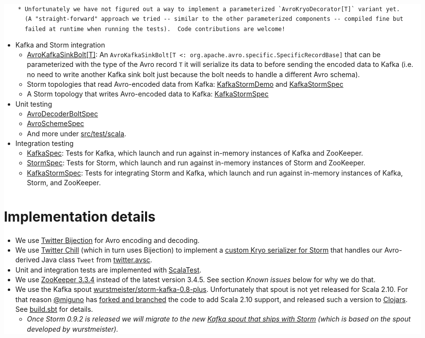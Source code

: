         * Unfortunately we have not figured out a way to implement a parameterized `AvroKryoDecorator[T]` variant yet.
          (A "straight-forward" approach we tried -- similar to the other parameterized components -- compiled fine but
          failed at runtime when running the tests).  Code contributions are welcome!
* Kafka and Storm integration
    * [AvroKafkaSinkBolt[T]](src/main/scala/com/miguno/kafkastorm/storm/AvroKafkaSinkBolt.scala):
      An `AvroKafkaSinkBolt[T <: org.apache.avro.specific.SpecificRecordBase]` that can be parameterized with the type
      of the Avro record `T` it will serialize its data to before sending the encoded data to Kafka (i.e. no
      need to write another Kafka sink bolt just because the bolt needs to handle a different Avro schema).
    * Storm topologies that read Avro-encoded data from Kafka:
      [KafkaStormDemo](src/main/scala/com/miguno/kafkastorm/storm/KafkaStormDemo.scala) and
      [KafkaStormSpec](src/test/scala/com/miguno/kafkastorm/integration/KafkaStormSpec.scala)
    * A Storm topology that writes Avro-encoded data to Kafka:
      [KafkaStormSpec](src/test/scala/com/miguno/kafkastorm/integration/KafkaStormSpec.scala)
* Unit testing
    * [AvroDecoderBoltSpec](src/test/scala/com/miguno/kafkastorm/storm/AvroDecoderBoltSpec.scala)
    * [AvroSchemeSpec](src/test/scala/com/miguno/kafkastorm/storm/AvroSchemeSpec.scala)
    * And more under [src/test/scala](src/test/scala/com/miguno/kafkastorm/).
* Integration testing
    * [KafkaSpec](src/test/scala/com/miguno/kafkastorm/integration/KafkaSpec.scala):
      Tests for Kafka, which launch and run against in-memory instances of Kafka and ZooKeeper.
    * [StormSpec](src/test/scala/com/miguno/kafkastorm/integration/StormSpec.scala):
      Tests for Storm, which launch and run against in-memory instances of Storm and ZooKeeper.
    * [KafkaStormSpec](src/test/scala/com/miguno/kafkastorm/integration/KafkaStormSpec.scala):
      Tests for integrating Storm and Kafka, which launch and run against in-memory instances of Kafka, Storm, and
      ZooKeeper.


<a name="Implementation-details"></a>

# Implementation details

* We use [Twitter Bijection](https://github.com/twitter/bijection) for Avro encoding and decoding.
* We use [Twitter Chill](https://github.com/twitter/chill/) (which in turn uses Bijection) to implement a
  [custom Kryo serializer for Storm](src/main/scala/com/miguno/kafkastorm/storm/TweetAvroKryoDecorator.scala) that
  handles our Avro-derived Java class `Tweet` from [twitter.avsc](src/main/avro/twitter.avsc).
* Unit and integration tests are implemented with [ScalaTest](http://scalatest.org/).
* We use [ZooKeeper 3.3.4](https://zookeeper.apache.org/) instead of the latest version 3.4.5.
  See section _Known issues_ below for why we do that.
* We use the Kafka spout [wurstmeister/storm-kafka-0.8-plus](https://github.com/wurstmeister/storm-kafka-0.8-plus).
  Unfortunately that spout is not yet released for Scala 2.10.  For that reason [@miguno](https://github.com/miguno/)
  has [forked and branched](https://github.com/miguno/storm-kafka-0.8-plus/tree/miguno_clojars) the code to add Scala
  2.10 support, and released such a version to [Clojars](https://clojars.org/com.miguno/storm-kafka-0.8-plus_2.10).
  See [build.sbt](build.sbt) for details.
    * _Once Storm 0.9.2 is released we will migrate to the new_
      _[Kafka spout that ships with Storm](https://github.com/apache/incubator-storm/tree/master/external/storm-kafka)_
      _(which is based on the spout developed by wurstmeister)._
